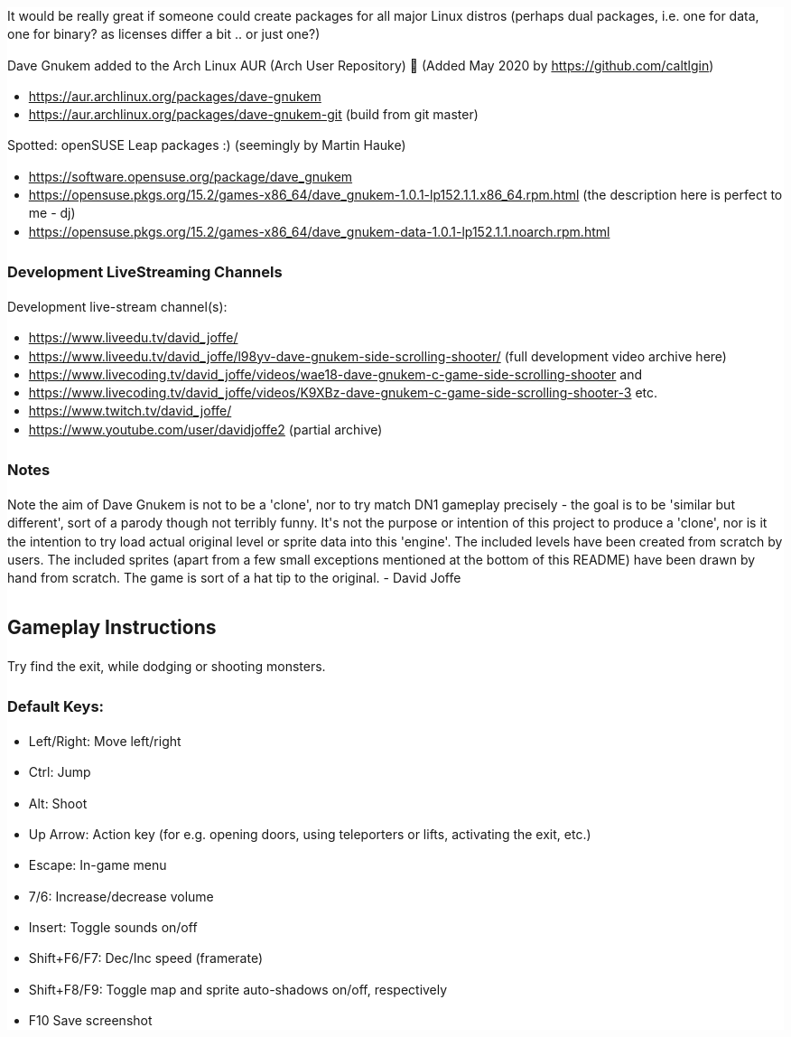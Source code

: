 It would be really great if someone could create packages for all major Linux distros (perhaps dual packages, i.e. one for data, one for binary? as licenses differ a bit .. or just one?)

Dave Gnukem added to the Arch Linux AUR (Arch User Repository) 🙂 (Added May 2020 by https://github.com/caltlgin)

* https://aur.archlinux.org/packages/dave-gnukem
* https://aur.archlinux.org/packages/dave-gnukem-git (build from git master)

Spotted: openSUSE Leap packages :) (seemingly by Martin Hauke)

* https://software.opensuse.org/package/dave_gnukem
* https://opensuse.pkgs.org/15.2/games-x86_64/dave_gnukem-1.0.1-lp152.1.1.x86_64.rpm.html (the description here is perfect to me - dj)
* https://opensuse.pkgs.org/15.2/games-x86_64/dave_gnukem-data-1.0.1-lp152.1.1.noarch.rpm.html


### Development LiveStreaming Channels

Development live-stream channel(s):

* https://www.liveedu.tv/david_joffe/
 * https://www.liveedu.tv/david_joffe/l98yv-dave-gnukem-side-scrolling-shooter/ (full development video archive here)
 * https://www.livecoding.tv/david_joffe/videos/wae18-dave-gnukem-c-game-side-scrolling-shooter and 
 * https://www.livecoding.tv/david_joffe/videos/K9XBz-dave-gnukem-c-game-side-scrolling-shooter-3 etc.
* https://www.twitch.tv/david_joffe/
* https://www.youtube.com/user/davidjoffe2 (partial archive)

### Notes

Note the aim of Dave Gnukem is not to be a 'clone', nor to try match DN1 gameplay precisely - the goal is to be 'similar but different', sort of a parody though not terribly funny. It's not the purpose or intention of this project to produce a 'clone', nor is it the intention to try load actual original level or sprite data into this 'engine'. The included levels have been created from scratch by users. The included sprites (apart from a few small exceptions mentioned at the bottom of this README) have been drawn by hand from scratch. The game is sort of a hat tip to the original. - David Joffe

## Gameplay Instructions

Try find the exit, while dodging or shooting monsters.

### Default Keys:

* Left/Right: Move left/right
* Ctrl: Jump
* Alt: Shoot
* Up Arrow: Action key (for e.g. opening doors, using teleporters or lifts, activating the exit, etc.)
* Escape: In-game menu

* 7/6: Increase/decrease volume
* Insert: Toggle sounds on/off
* Shift+F6/F7: Dec/Inc speed (framerate)
* Shift+F8/F9: Toggle map and sprite auto-shadows on/off, respectively
* F10 Save screenshot
